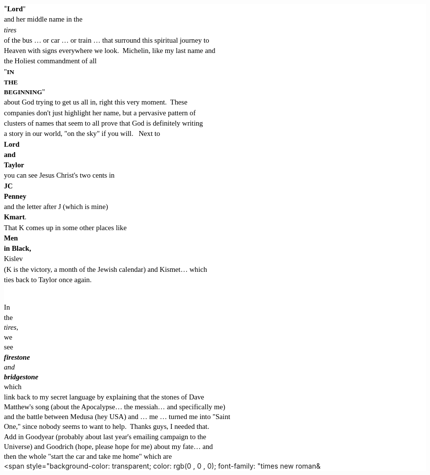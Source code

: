 "</span><span style="background-color: transparent; color: rgb(0 , 0 , 0); font-family: &quot;times new roman&quot;; font-size: 11pt; font-weight: 700; vertical-align: baseline; white-space: pre-wrap;">Lord</span><span style="background-color: transparent; color: rgb(0 , 0 , 0); font-family: &quot;times new roman&quot;; font-size: 11pt; vertical-align: baseline; white-space: pre-wrap;">" and her middle name in the </span><span style="background-color: transparent; color: rgb(0 , 0 , 0); font-family: &quot;times new roman&quot;; font-size: 11pt; font-style: italic; vertical-align: baseline; white-space: pre-wrap;">tires</span><span style="background-color: transparent; color: rgb(0 , 0 , 0); font-family: &quot;times new roman&quot;; font-size: 11pt; vertical-align: baseline; white-space: pre-wrap;"> of the bus … or car … or train … that surround this spiritual journey to Heaven with signs everywhere we look.&nbsp; Michelin, like my last name and the Holiest commandment of all "</span><span style="background-color: transparent; color: rgb(0 , 0 , 0); font-family: &quot;times new roman&quot;; font-size: 10pt; font-weight: 700; vertical-align: baseline; white-space: pre-wrap;">IN THE BEGINNING</span><span style="background-color: transparent; color: rgb(0 , 0 , 0); font-family: &quot;times new roman&quot;; font-size: 11pt; vertical-align: baseline; white-space: pre-wrap;">" about God trying to get us all in, right this very moment.&nbsp; These companies don't just highlight her name, but a pervasive pattern of clusters of names that seem to all prove that God is definitely writing a story in our world, "on the sky" if you will. &nbsp;&nbsp;Next to </span><span style="background-color: transparent; color: rgb(0 , 0 , 0); font-family: &quot;times new roman&quot;; font-size: 11pt; font-weight: 700; vertical-align: baseline; white-space: pre-wrap;">Lord and Taylor</span><span style="background-color: transparent; color: rgb(0 , 0 , 0); font-family: &quot;times new roman&quot;; font-size: 11pt; vertical-align: baseline; white-space: pre-wrap;"> you can see Jesus Christ's two cents in </span><span style="background-color: transparent; color: rgb(0 , 0 , 0); font-family: &quot;times new roman&quot;; font-size: 11pt; font-weight: 700; vertical-align: baseline; white-space: pre-wrap;">JC Penney</span><span style="background-color: transparent; color: rgb(0 , 0 , 0); font-family: &quot;times new roman&quot;; font-size: 11pt; vertical-align: baseline; white-space: pre-wrap;"> and the letter after J (which is mine) </span><span style="background-color: transparent; color: rgb(0 , 0 , 0); font-family: &quot;times new roman&quot;; font-size: 11pt; font-weight: 700; vertical-align: baseline; white-space: pre-wrap;">Kmart</span><span style="background-color: transparent; color: rgb(0 , 0 , 0); font-family: &quot;times new roman&quot;; font-size: 11pt; vertical-align: baseline; white-space: pre-wrap;">.&nbsp; That K comes up in some other places like </span><span style="background-color: transparent; color: rgb(0 , 0 , 0); font-family: &quot;times new roman&quot;; font-size: 11pt; font-weight: 700; vertical-align: baseline; white-space: pre-wrap;">Men in Black, </span><span style="background-color: transparent; color: rgb(0 , 0 , 0); font-family: &quot;times new roman&quot;; font-size: 11pt; vertical-align: baseline; white-space: pre-wrap;">Kislev (K is the victory, a month of the Jewish calendar) and Kismet… which ties back to Taylor once again. &nbsp;</span></div><br /><div dir="ltr" style="line-height: 1.38; margin-bottom: 0pt; margin-top: 0pt;"><span style="background-color: transparent; color: rgb(0 , 0 , 0); font-family: &quot;times new roman&quot;; font-size: 11pt; vertical-align: baseline; white-space: pre-wrap;">In the </span><span style="background-color: transparent; color: rgb(0 , 0 , 0); font-family: &quot;times new roman&quot;; font-size: 11pt; font-style: italic; vertical-align: baseline; white-space: pre-wrap;">tires, </span><span style="background-color: transparent; color: rgb(0 , 0 , 0); font-family: &quot;times new roman&quot;; font-size: 11pt; vertical-align: baseline; white-space: pre-wrap;">we see </span><span style="background-color: transparent; color: rgb(0 , 0 , 0); font-family: &quot;times new roman&quot;; font-size: 11pt; font-style: italic; font-weight: 700; vertical-align: baseline; white-space: pre-wrap;">firestone</span><span style="background-color: transparent; color: rgb(0 , 0 , 0); font-family: &quot;times new roman&quot;; font-size: 11pt; font-style: italic; vertical-align: baseline; white-space: pre-wrap;"> and </span><span style="background-color: transparent; color: rgb(0 , 0 , 0); font-family: &quot;times new roman&quot;; font-size: 11pt; font-style: italic; font-weight: 700; vertical-align: baseline; white-space: pre-wrap;">bridgestone </span><span style="background-color: transparent; color: rgb(0 , 0 , 0); font-family: &quot;times new roman&quot;; font-size: 11pt; vertical-align: baseline; white-space: pre-wrap;">which link back to my secret language by explaining that the stones of Dave Matthew's song (about the Apocalypse… the messiah… and specifically me) and the battle between Medusa (hey USA) and … me … turned me into "Saint One," since nobody seems to want to help.&nbsp; Thanks guys, I needed that.&nbsp; Add in Goodyear (probably about last year's emailing campaign to the Universe) and Goodrich (hope, please hope for me) about my fate… and then the whole "start the car and take me home" which are </span><span style="background-color: transparent; color: rgb(0 , 0 , 0); font-family: &quot;times new roman&